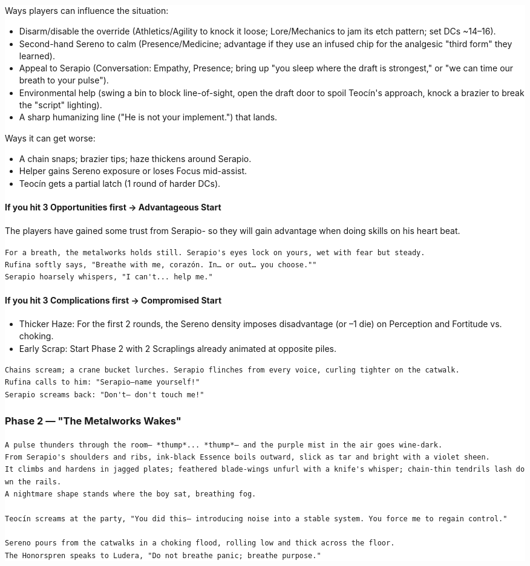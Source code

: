 Ways players can influence the situation:
- Disarm/disable the override (Athletics/Agility to knock it loose; Lore/Mechanics to jam its etch pattern; set DCs ~14–16).
- Second-hand Sereno to calm (Presence/Medicine; advantage if they use an infused chip for the analgesic "third form" they learned).
- Appeal to Serapio (Conversation: Empathy, Presence; bring up "you sleep where the draft is strongest," or "we can time our breath to your pulse").
- Environmental help (swing a bin to block line-of-sight, open the draft door to spoil Teocín's approach, knock a brazier to break the "script" lighting).
- A sharp humanizing line ("He is not your implement.") that lands.

Ways it can get worse:
- A chain snaps; brazier tips; haze thickens around Serapio.
- Helper gains Sereno exposure or loses Focus mid-assist.
- Teocín gets a partial latch (1 round of harder DCs).

#### If you hit 3 Opportunities first → Advantageous Start
The players have gained some trust from Serapio- so they will gain advantage when doing skills on his heart beat.

```
For a breath, the metalworks holds still. Serapio's eyes lock on yours, wet with fear but steady.
Rufina softly says, "Breathe with me, corazón. In… or out… you choose.""
Serapio hoarsely whispers, "I can't... help me."
```

#### If you hit 3 Complications first → Compromised Start
- Thicker Haze: For the first 2 rounds, the Sereno density imposes disadvantage (or –1 die) on Perception and Fortitude vs. choking.
- Early Scrap: Start Phase 2 with 2 Scraplings already animated at opposite piles.

```
Chains scream; a crane bucket lurches. Serapio flinches from every voice, curling tighter on the catwalk.
Rufina calls to him: "Serapio—name yourself!"
Serapio screams back: "Don't— don't touch me!"
```

### Phase 2 — "The Metalworks Wakes"
```
A pulse thunders through the room— *thump*... *thump*— and the purple mist in the air goes wine-dark.
From Serapio's shoulders and ribs, ink-black Essence boils outward, slick as tar and bright with a violet sheen.
It climbs and hardens in jagged plates; feathered blade-wings unfurl with a knife's whisper; chain-thin tendrils lash down the rails.
A nightmare shape stands where the boy sat, breathing fog.

Teocín screams at the party, "You did this— introducing noise into a stable system. You force me to regain control."

Sereno pours from the catwalks in a choking flood, rolling low and thick across the floor.
The Honorspren speaks to Ludera, "Do not breathe panic; breathe purpose."
```
